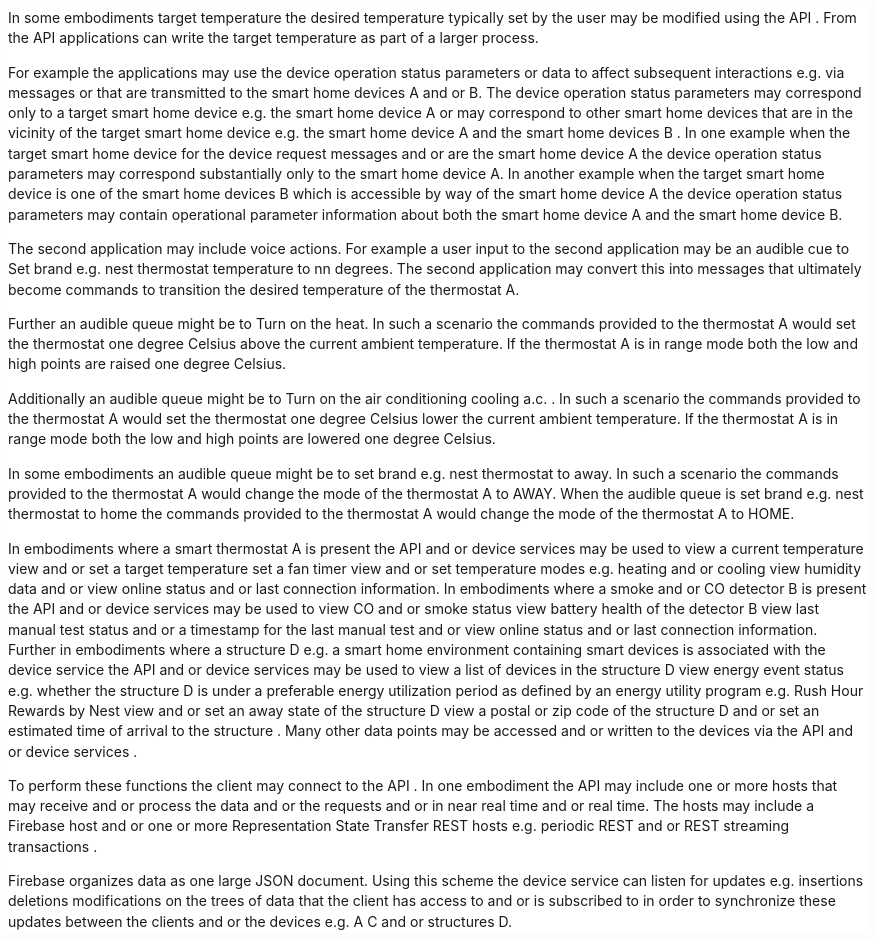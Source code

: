 In some embodiments target temperature the desired temperature typically set by the user may be modified using the API . From the API applications can write the target temperature as part of a larger process.

For example the applications may use the device operation status parameters or data to affect subsequent interactions e.g. via messages or that are transmitted to the smart home devices A and or B. The device operation status parameters may correspond only to a target smart home device e.g. the smart home device A or may correspond to other smart home devices that are in the vicinity of the target smart home device e.g. the smart home device A and the smart home devices B . In one example when the target smart home device for the device request messages and or are the smart home device A the device operation status parameters may correspond substantially only to the smart home device A. In another example when the target smart home device is one of the smart home devices B which is accessible by way of the smart home device A the device operation status parameters may contain operational parameter information about both the smart home device A and the smart home device B.

The second application may include voice actions. For example a user input to the second application may be an audible cue to Set brand e.g. nest thermostat temperature to nn degrees. The second application may convert this into messages that ultimately become commands to transition the desired temperature of the thermostat A.

Further an audible queue might be to Turn on the heat. In such a scenario the commands provided to the thermostat A would set the thermostat one degree Celsius above the current ambient temperature. If the thermostat A is in range mode both the low and high points are raised one degree Celsius.

Additionally an audible queue might be to Turn on the air conditioning cooling a.c. . In such a scenario the commands provided to the thermostat A would set the thermostat one degree Celsius lower the current ambient temperature. If the thermostat A is in range mode both the low and high points are lowered one degree Celsius.

In some embodiments an audible queue might be to set brand e.g. nest thermostat to away. In such a scenario the commands provided to the thermostat A would change the mode of the thermostat A to AWAY. When the audible queue is set brand e.g. nest thermostat to home the commands provided to the thermostat A would change the mode of the thermostat A to HOME. 

In embodiments where a smart thermostat A is present the API and or device services may be used to view a current temperature view and or set a target temperature set a fan timer view and or set temperature modes e.g. heating and or cooling view humidity data and or view online status and or last connection information. In embodiments where a smoke and or CO detector B is present the API and or device services may be used to view CO and or smoke status view battery health of the detector B view last manual test status and or a timestamp for the last manual test and or view online status and or last connection information. Further in embodiments where a structure D e.g. a smart home environment containing smart devices is associated with the device service the API and or device services may be used to view a list of devices in the structure D view energy event status e.g. whether the structure D is under a preferable energy utilization period as defined by an energy utility program e.g. Rush Hour Rewards by Nest view and or set an away state of the structure D view a postal or zip code of the structure D and or set an estimated time of arrival to the structure . Many other data points may be accessed and or written to the devices via the API and or device services .

To perform these functions the client may connect to the API . In one embodiment the API may include one or more hosts that may receive and or process the data and or the requests and or in near real time and or real time. The hosts may include a Firebase host and or one or more Representation State Transfer REST hosts e.g. periodic REST and or REST streaming transactions .

Firebase organizes data as one large JSON document. Using this scheme the device service can listen for updates e.g. insertions deletions modifications on the trees of data that the client has access to and or is subscribed to in order to synchronize these updates between the clients and or the devices e.g. A C and or structures D.
